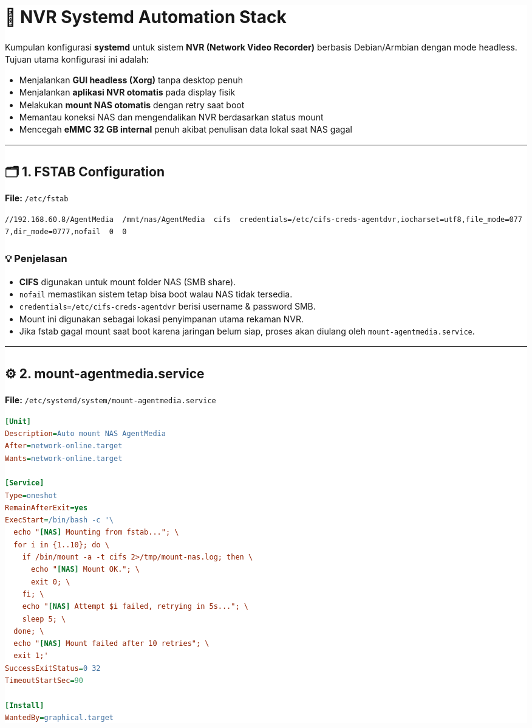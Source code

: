 # 🧠 NVR Systemd Automation Stack

Kumpulan konfigurasi **systemd** untuk sistem **NVR (Network Video Recorder)** berbasis Debian/Armbian dengan mode headless.  
Tujuan utama konfigurasi ini adalah:

- Menjalankan **GUI headless (Xorg)** tanpa desktop penuh  
- Menjalankan **aplikasi NVR otomatis** pada display fisik  
- Melakukan **mount NAS otomatis** dengan retry saat boot  
- Memantau koneksi NAS dan mengendalikan NVR berdasarkan status mount  
- Mencegah **eMMC 32 GB internal** penuh akibat penulisan data lokal saat NAS gagal

---

## 🗂️ 1. FSTAB Configuration

**File:** `/etc/fstab`
```bash
//192.168.60.8/AgentMedia  /mnt/nas/AgentMedia  cifs  credentials=/etc/cifs-creds-agentdvr,iocharset=utf8,file_mode=0777,dir_mode=0777,nofail  0  0
```

### 💡 Penjelasan
- **CIFS** digunakan untuk mount folder NAS (SMB share).  
- `nofail` memastikan sistem tetap bisa boot walau NAS tidak tersedia.  
- `credentials=/etc/cifs-creds-agentdvr` berisi username & password SMB.  
- Mount ini digunakan sebagai lokasi penyimpanan utama rekaman NVR.  
- Jika fstab gagal mount saat boot karena jaringan belum siap, proses akan diulang oleh `mount-agentmedia.service`.

---

## ⚙️ 2. mount-agentmedia.service

**File:** `/etc/systemd/system/mount-agentmedia.service`
```ini
[Unit]
Description=Auto mount NAS AgentMedia
After=network-online.target
Wants=network-online.target

[Service]
Type=oneshot
RemainAfterExit=yes
ExecStart=/bin/bash -c '\
  echo "[NAS] Mounting from fstab..."; \
  for i in {1..10}; do \
    if /bin/mount -a -t cifs 2>/tmp/mount-nas.log; then \
      echo "[NAS] Mount OK."; \
      exit 0; \
    fi; \
    echo "[NAS] Attempt $i failed, retrying in 5s..."; \
    sleep 5; \
  done; \
  echo "[NAS] Mount failed after 10 retries"; \
  exit 1;'
SuccessExitStatus=0 32
TimeoutStartSec=90

[Install]
WantedBy=graphical.target
```
